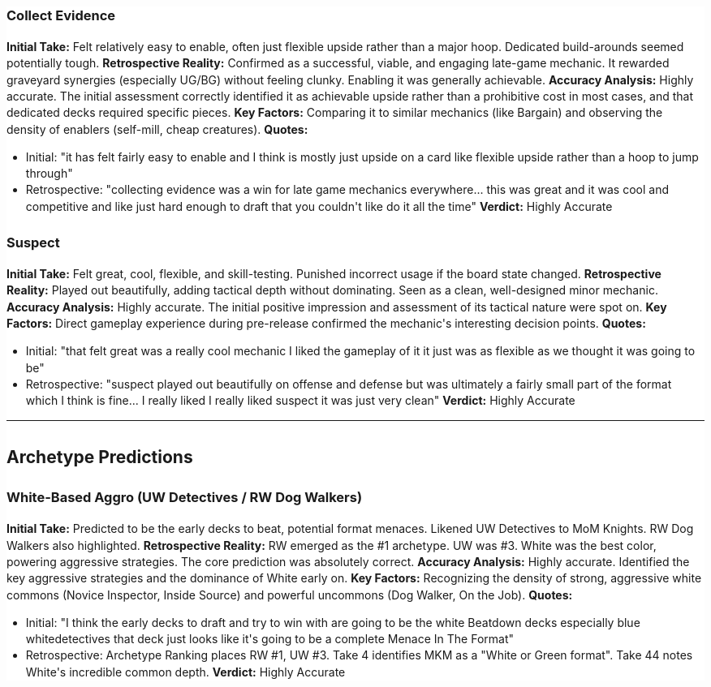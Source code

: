 ### Collect Evidence
**Initial Take:** Felt relatively easy to enable, often just flexible upside rather than a major hoop. Dedicated build-arounds seemed potentially tough.
**Retrospective Reality:** Confirmed as a successful, viable, and engaging late-game mechanic. It rewarded graveyard synergies (especially UG/BG) without feeling clunky. Enabling it was generally achievable.
**Accuracy Analysis:** Highly accurate. The initial assessment correctly identified it as achievable upside rather than a prohibitive cost in most cases, and that dedicated decks required specific pieces.
**Key Factors:** Comparing it to similar mechanics (like Bargain) and observing the density of enablers (self-mill, cheap creatures).
**Quotes:**
- Initial: "it has felt fairly easy to enable and I think is mostly just upside on a card like flexible upside rather than a hoop to jump through"
- Retrospective: "collecting evidence was a win for late game mechanics everywhere... this was great and it was cool and competitive and like just hard enough to draft that you couldn't like do it all the time"
**Verdict:** Highly Accurate

### Suspect
**Initial Take:** Felt great, cool, flexible, and skill-testing. Punished incorrect usage if the board state changed.
**Retrospective Reality:** Played out beautifully, adding tactical depth without dominating. Seen as a clean, well-designed minor mechanic.
**Accuracy Analysis:** Highly accurate. The initial positive impression and assessment of its tactical nature were spot on.
**Key Factors:** Direct gameplay experience during pre-release confirmed the mechanic's interesting decision points.
**Quotes:**
- Initial: "that felt great was a really cool mechanic I liked the gameplay of it it just was as flexible as we thought it was going to be"
- Retrospective: "suspect played out beautifully on offense and defense but was ultimately a fairly small part of the format which I think is fine... I really liked I really liked suspect it was just very clean"
**Verdict:** Highly Accurate

---

## Archetype Predictions

### White-Based Aggro (UW Detectives / RW Dog Walkers)
**Initial Take:** Predicted to be the early decks to beat, potential format menaces. Likened UW Detectives to MoM Knights. RW Dog Walkers also highlighted.
**Retrospective Reality:** RW emerged as the #1 archetype. UW was #3. White was the best color, powering aggressive strategies. The core prediction was absolutely correct.
**Accuracy Analysis:** Highly accurate. Identified the key aggressive strategies and the dominance of White early on.
**Key Factors:** Recognizing the density of strong, aggressive white commons (Novice Inspector, Inside Source) and powerful uncommons (Dog Walker, On the Job).
**Quotes:**
- Initial: "I think the early decks to draft and try to win with are going to be the white Beatdown decks especially blue whitedetectives that deck just looks like it's going to be a complete Menace In The Format"
- Retrospective: Archetype Ranking places RW #1, UW #3. Take 4 identifies MKM as a "White or Green format". Take 44 notes White's incredible common depth.
**Verdict:** Highly Accurate
